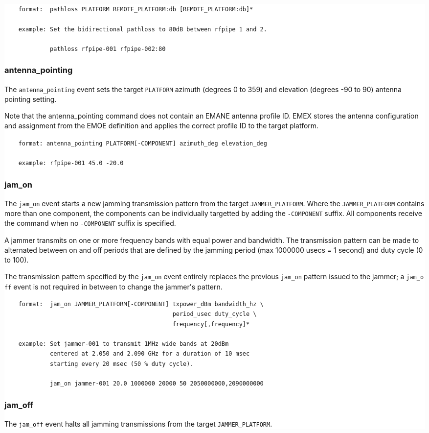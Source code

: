 ```
    format:  pathloss PLATFORM REMOTE_PLATFORM:db [REMOTE_PLATFORM:db]*

    example: Set the bidirectional pathloss to 80dB between rfpipe 1 and 2.

             pathloss rfpipe-001 rfpipe-002:80
```

### antenna_pointing
The `antenna_pointing` event sets the target `PLATFORM` azimuth (degrees
0 to 359) and elevation (degrees -90 to 90) antenna pointing setting.

Note that the antenna_pointing command does not contain an EMANE
antenna profile ID. EMEX stores the antenna configuration and
assignment from the EMOE definition and applies the correct
profile ID to the target platform.

```
    format: antenna_pointing PLATFORM[-COMPONENT] azimuth_deg elevation_deg

	example: rfpipe-001 45.0 -20.0
```


### jam_on
The `jam_on` event starts a new jamming transmission pattern from the
target `JAMMER_PLATFORM`.  Where the `JAMMER_PLATFORM` contains more
than one component, the components can be individually targetted by
adding the `-COMPONENT` suffix. All components receive the command
when no `-COMPONENT` suffix is specified.

A jammer transmits on one or more frequency bands with equal power and
bandwidth.  The transmission pattern can be made to alternated between
on and off periods that are defined by the jamming period (max 1000000
usecs = 1 second) and duty cycle (0 to 100).

The transmission pattern specified by the `jam_on` event entirely
replaces the previous `jam_on` pattern issued to the jammer; a
`jam_off` event is not required in between to change the jammer's
pattern.

```
    format:  jam_on JAMMER_PLATFORM[-COMPONENT] txpower_dBm bandwidth_hz \
	                                            period_usec duty_cycle \
                                                frequency[,frequency]*

    example: Set jammer-001 to transmit 1MHz wide bands at 20dBm
             centered at 2.050 and 2.090 GHz for a duration of 10 msec
             starting every 20 msec (50 % duty cycle).

             jam_on jammer-001 20.0 1000000 20000 50 2050000000,2090000000
```

### jam_off
The `jam_off` event halts all jamming transmissions from the target `JAMMER_PLATFORM`.
